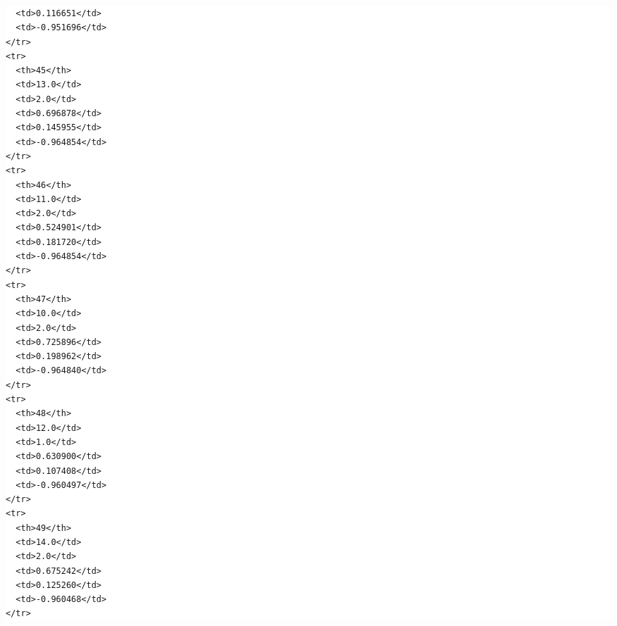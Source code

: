       <td>0.116651</td>
      <td>-0.951696</td>
    </tr>
    <tr>
      <th>45</th>
      <td>13.0</td>
      <td>2.0</td>
      <td>0.696878</td>
      <td>0.145955</td>
      <td>-0.964854</td>
    </tr>
    <tr>
      <th>46</th>
      <td>11.0</td>
      <td>2.0</td>
      <td>0.524901</td>
      <td>0.181720</td>
      <td>-0.964854</td>
    </tr>
    <tr>
      <th>47</th>
      <td>10.0</td>
      <td>2.0</td>
      <td>0.725896</td>
      <td>0.198962</td>
      <td>-0.964840</td>
    </tr>
    <tr>
      <th>48</th>
      <td>12.0</td>
      <td>1.0</td>
      <td>0.630900</td>
      <td>0.107408</td>
      <td>-0.960497</td>
    </tr>
    <tr>
      <th>49</th>
      <td>14.0</td>
      <td>2.0</td>
      <td>0.675242</td>
      <td>0.125260</td>
      <td>-0.960468</td>
    </tr>
  </tbody>
</table>
</div>




```python

```
